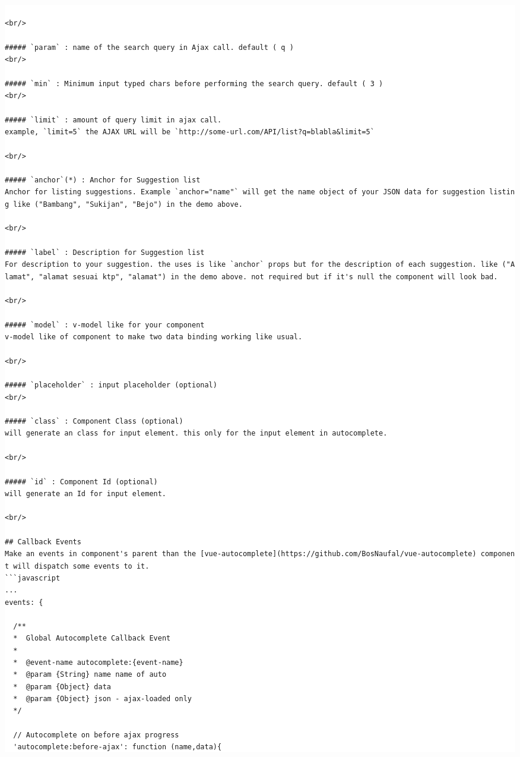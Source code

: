 ```  computed: {

<br/>

##### `param` : name of the search query in Ajax call. default ( q )
<br/>

##### `min` : Minimum input typed chars before performing the search query. default ( 3 )
<br/>

##### `limit` : amount of query limit in ajax call.
example, `limit=5` the AJAX URL will be `http://some-url.com/API/list?q=blabla&limit=5`

<br/>

##### `anchor`(*) : Anchor for Suggestion list
Anchor for listing suggestions. Example `anchor="name"` will get the name object of your JSON data for suggestion listing like ("Bambang", "Sukijan", "Bejo") in the demo above.

<br/>

##### `label` : Description for Suggestion list
For description to your suggestion. the uses is like `anchor` props but for the description of each suggestion. like ("Alamat", "alamat sesuai ktp", "alamat") in the demo above. not required but if it's null the component will look bad.

<br/>

##### `model` : v-model like for your component
v-model like of component to make two data binding working like usual.

<br/>

##### `placeholder` : input placeholder (optional)
<br/>

##### `class` : Component Class (optional)
will generate an class for input element. this only for the input element in autocomplete.

<br/>

##### `id` : Component Id (optional)
will generate an Id for input element.

<br/>

## Callback Events
Make an events in component's parent than the [vue-autocomplete](https://github.com/BosNaufal/vue-autocomplete) component will dispatch some events to it.
```javascript
...
events: {

  /**
  *  Global Autocomplete Callback Event
  *
  *  @event-name autocomplete:{event-name}
  *  @param {String} name name of auto
  *  @param {Object} data
  *  @param {Object} json - ajax-loaded only
  */

  // Autocomplete on before ajax progress
  'autocomplete:before-ajax': function (name,data){
```
